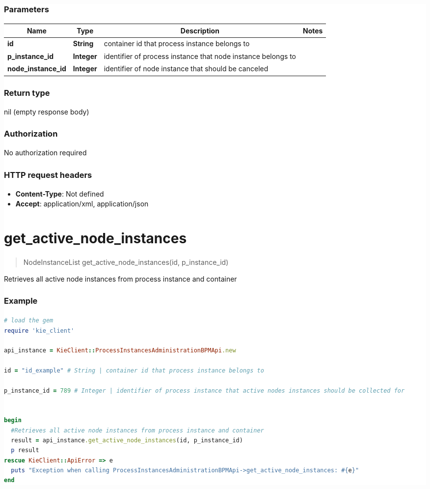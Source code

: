 ### Parameters

Name | Type | Description  | Notes
------------- | ------------- | ------------- | -------------
 **id** | **String**| container id that process instance belongs to | 
 **p_instance_id** | **Integer**| identifier of process instance that node instance belongs to | 
 **node_instance_id** | **Integer**| identifier of node instance that should be canceled | 

### Return type

nil (empty response body)

### Authorization

No authorization required

### HTTP request headers

 - **Content-Type**: Not defined
 - **Accept**: application/xml, application/json



# **get_active_node_instances**
> NodeInstanceList get_active_node_instances(id, p_instance_id)

Retrieves all active node instances from process instance and container



### Example
```ruby
# load the gem
require 'kie_client'

api_instance = KieClient::ProcessInstancesAdministrationBPMApi.new

id = "id_example" # String | container id that process instance belongs to

p_instance_id = 789 # Integer | identifier of process instance that active nodes instances should be collected for


begin
  #Retrieves all active node instances from process instance and container
  result = api_instance.get_active_node_instances(id, p_instance_id)
  p result
rescue KieClient::ApiError => e
  puts "Exception when calling ProcessInstancesAdministrationBPMApi->get_active_node_instances: #{e}"
end
```
